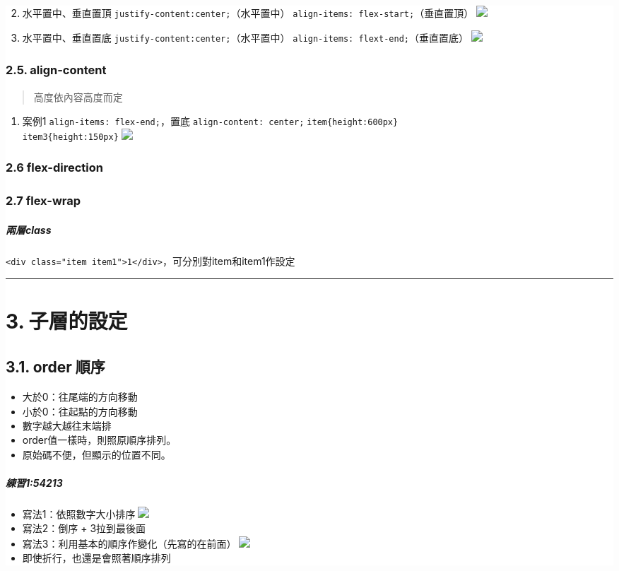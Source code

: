 2. 水平置中、垂直置頂
`justify-content:center;`（水平置中）
`align-items: flex-start;`（垂直置頂）
![](https://i.imgur.com/pCdIr46.png)

4. 水平置中、垂直置底
`justify-content:center;`（水平置中）
`align-items: flext-end;`（垂直置底）
![](https://i.imgur.com/OVZAbV2.png)


### 2.5. align-content
> 高度依內容高度而定

1. 案例1
      `align-items: flex-end;`，置底
      `align-content: center;`
			`item{height:600px}`   
      `item3{height:150px}`
![](https://i.imgur.com/TIlCOXH.png)

### 2.6 flex-direction

### 2.7 flex-wrap




##### 兩層class
`<div class="item item1">1</div>`，可分別對item和item1作設定



---
# 3. 子層的設定


## 3.1. order 順序
- 大於0：往尾端的方向移動
- 小於0：往起點的方向移動
- 數字越大越往末端排
- order值一樣時，則照原順序排列。
- 原始碼不便，但顯示的位置不同。

##### 練習1:54213
- 寫法1：依照數字大小排序
![](https://i.imgur.com/tbHCUmS.png)
- 寫法2：倒序 + 3拉到最後面
- 寫法3：利用基本的順序作變化（先寫的在前面）
![](https://i.imgur.com/rjuryVy.png)
- 即使折行，也還是會照著順序排列
